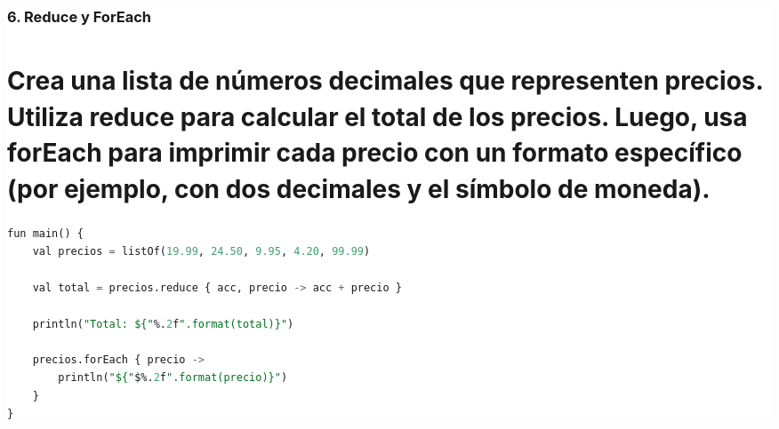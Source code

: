 ### 6. Reduce y ForEach
# Crea una lista de números decimales que representen precios. Utiliza reduce para calcular el total de los precios. Luego, usa forEach para imprimir cada precio con un formato específico (por ejemplo, con dos decimales y el símbolo de moneda).
```sql
fun main() {
    val precios = listOf(19.99, 24.50, 9.95, 4.20, 99.99)
    
    val total = precios.reduce { acc, precio -> acc + precio }
    
    println("Total: ${"%.2f".format(total)}")
    
    precios.forEach { precio ->
        println("${"$%.2f".format(precio)}")
    }
}

```


